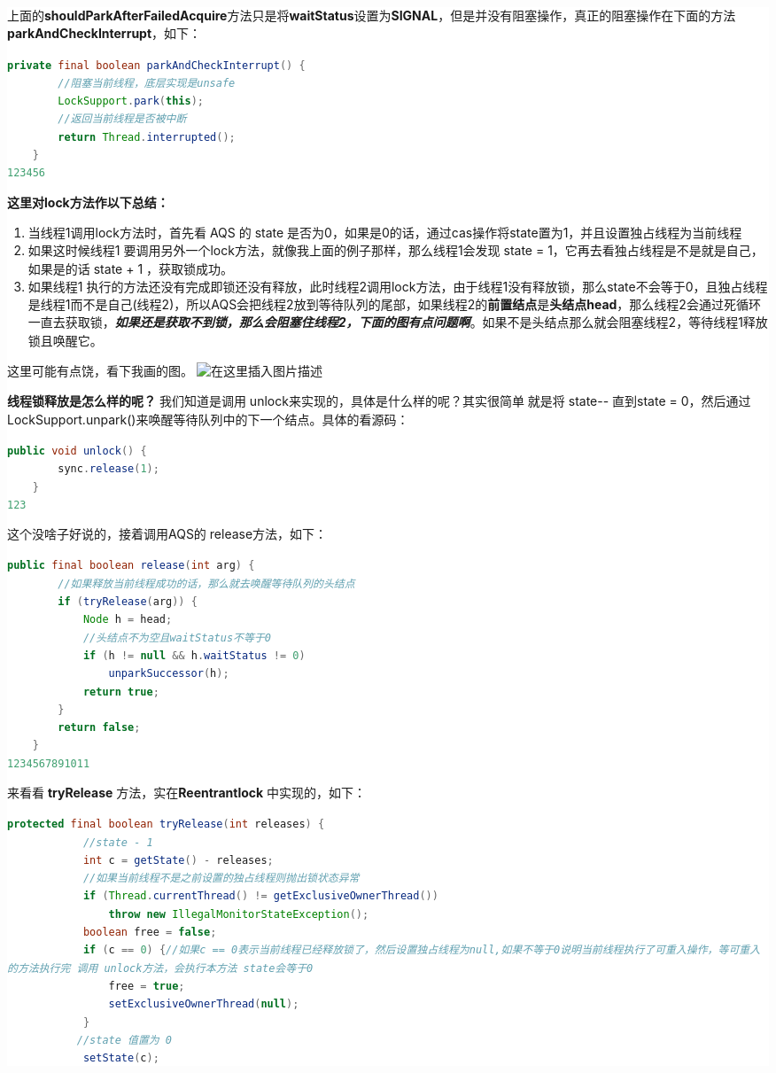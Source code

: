 上面的**shouldParkAfterFailedAcquire**方法只是将**waitStatus**设置为**SIGNAL**，但是并没有阻塞操作，真正的阻塞操作在下面的方法 **parkAndCheckInterrupt**，如下：

```java
private final boolean parkAndCheckInterrupt() {
        //阻塞当前线程，底层实现是unsafe
        LockSupport.park(this);
        //返回当前线程是否被中断
        return Thread.interrupted();
    }
123456
```

**这里对lock方法作以下总结：**

1. 当线程1调用lock方法时，首先看 AQS 的 state 是否为0，如果是0的话，通过cas操作将state置为1，并且设置独占线程为当前线程
2. 如果这时候线程1 要调用另外一个lock方法，就像我上面的例子那样，那么线程1会发现 state = 1，它再去看独占线程是不是就是自己，如果是的话 state + 1 ，获取锁成功。
3. 如果线程1 执行的方法还没有完成即锁还没有释放，此时线程2调用lock方法，由于线程1没有释放锁，那么state不会等于0，且独占线程是线程1而不是自己(线程2)，所以AQS会把线程2放到等待队列的尾部，如果线程2的**前置结点**是**头结点head**，那么线程2会通过死循环一直去获取锁，***如果还是获取不到锁，那么会阻塞住线程2，下面的图有点问题啊***。如果不是头结点那么就会阻塞线程2，等待线程1释放锁且唤醒它。

这里可能有点饶，看下我画的图。
![在这里插入图片描述](https://img-blog.csdnimg.cn/20200430110434160.png?x-oss-process=image/watermark,type_ZmFuZ3poZW5naGVpdGk,shadow_10,text_aHR0cHM6Ly9ibG9nLmNzZG4ubmV0L3podWppYW5ndGFvdGFpc2U=,size_16,color_FFFFFF,t_70#pic_center)

**线程锁释放是怎么样的呢？**
我们知道是调用 unlock来实现的，具体是什么样的呢？其实很简单 就是将 state-- 直到state = 0，然后通过 LockSupport.unpark()来唤醒等待队列中的下一个结点。具体的看源码：

```java
public void unlock() {
        sync.release(1);
    }
123
```

这个没啥子好说的，接着调用AQS的 release方法，如下：

```java
public final boolean release(int arg) {
        //如果释放当前线程成功的话，那么就去唤醒等待队列的头结点
        if (tryRelease(arg)) {
            Node h = head;
            //头结点不为空且waitStatus不等于0
            if (h != null && h.waitStatus != 0)
                unparkSuccessor(h);
            return true;
        }
        return false;
    }
1234567891011
```

来看看 **tryRelease** 方法，实在**Reentrantlock** 中实现的，如下：

```java
protected final boolean tryRelease(int releases) {
			//state - 1
            int c = getState() - releases;
            //如果当前线程不是之前设置的独占线程则抛出锁状态异常
            if (Thread.currentThread() != getExclusiveOwnerThread())
                throw new IllegalMonitorStateException();
            boolean free = false;
            if (c == 0) {//如果c == 0表示当前线程已经释放锁了，然后设置独占线程为null,如果不等于0说明当前线程执行了可重入操作，等可重入的方法执行完 调用 unlock方法，会执行本方法 state会等于0
                free = true;
                setExclusiveOwnerThread(null);
            }
           //state 值置为 0
            setState(c);
```